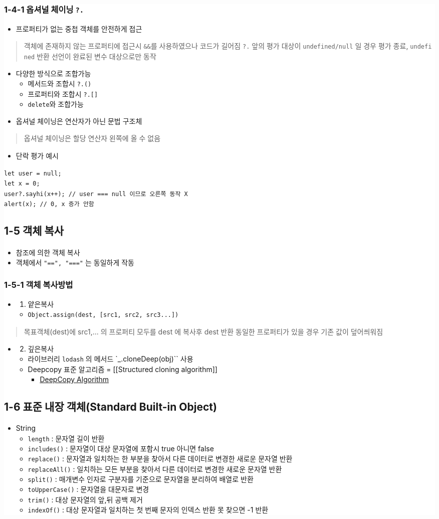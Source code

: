### 1-4-1 옵셔널 체이닝 `?.`  

- 프로퍼티가 없는 중첩 객체를 안전하게 접근
>객체에 존재하지 않는 프로퍼티에 접근시 `&&`를 사용하였으나 코드가 길어짐
>`?.` 앞의 평가 대상이 `undefined/null` 일 경우 평가 종료, `undefined` 반환
>선언이 완료된 변수 대상으로만 동작 

  - 다양한 방식으로 조합가능
	- 메서드와 조합시 `?.()`
	- 프로퍼티와 조합시 `?.[]`
	- `delete`와 조합가능

* 옵셔널 체이닝은 연산자가 아닌 문법 구조체
> 옵셔널 체이닝은 할당 연산자 왼쪽에 올 수 없음

* 단락 평가 예시
```
let user = null;
let x = 0;
user?.sayhi(x++); // user === null 이므로 오른쪽 동작 X
alert(x); // 0, x 증가 안함 
````

## 1-5 객체 복사

- 참조에 의한 객체 복사
- 객체에서 `"==", "==="` 는 동일하게 작동

### 1-5-1 객체 복사방법 

- 1. 얕은복사 
	- `Object.assign(dest, [src1, src2, src3...])` 
> 목표객체(dest)에 src1,... 의 프로퍼티 모두를 dest 에 복사후 dest 반환
> 동일한 프로퍼티가 있을 경우 기존 값이 덮어씌워짐

- 2. 깊은복사
	- 라이브러리 `lodash` 의 메서드 `_.cloneDeep(obj)`` 사용 
	* Deepcopy 표준 알고리즘 =  [[Structured cloning algorithm]]
		- [DeepCopy Algorithm](https://html.spec.whatwg.org/multipage/structured-data.html#safe-passing-of-structured-data)

## 1-6 표준 내장 객체(Standard Built-in Object)

- String 
	- `length` : 문자열 길이 반환
	- `includes()` : 문자열이 대상 문자열에 포함시 true 아니면 false
	- `replace()` : 문자열과 일치하는 한 부분을 찾아서 다른 데이터로 변경한 새로운 문자열 반환
	- `replaceAll()` : 일치하는 모든 부분을 찾아서 다른 데이터로 변경한 새로운 문자열 반환
	- `split()` : 매개변수 인자로 구분자를 기준으로 문자열을 분리하여 배열로 반환
	- `toUpperCase()` : 문자열을 대문자로 변경
	- `trim()` : 대상 문자열의 앞,뒤 공백 제거
	- `indexOf()` : 대상 문자열과 일치하는 첫 번째 문자의 인덱스 반환 못 찾으면 -1 반환
	